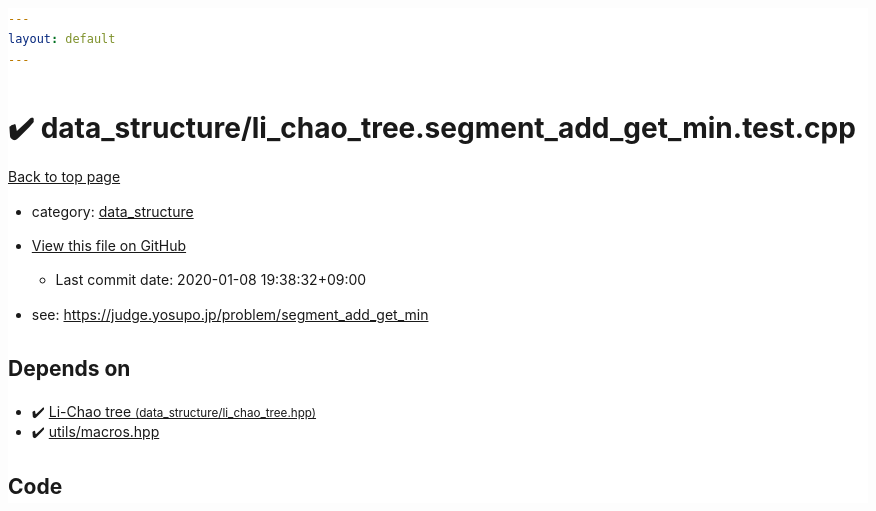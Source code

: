 ```yaml
---
layout: default
---
```



<script type="text/javascript" async
  src="https://cdnjs.cloudflare.com/ajax/libs/mathjax/2.7.5/MathJax.js?config=TeX-MML-AM_CHTML">
</script>
<script type="text/x-mathjax-config">
  MathJax.Hub.Config({
    TeX: { equationNumbers: { autoNumber: "AMS" }},
    tex2jax: {
      inlineMath: [ ['$','$'] ],
      processEscapes: true
    },
    "HTML-CSS": { matchFontHeight: false },
    displayAlign: "left",
    displayIndent: "2em"
  });
</script>

<script type="text/javascript" src="https://cdnjs.cloudflare.com/ajax/libs/jquery/3.4.1/jquery.min.js"></script>
<script src="https://cdn.jsdelivr.net/npm/jquery-balloon-js@1.1.2/jquery.balloon.min.js" integrity="sha256-ZEYs9VrgAeNuPvs15E39OsyOJaIkXEEt10fzxJ20+2I=" crossorigin="anonymous"></script>
<script type="text/javascript" src="../../assets/js/copy-button.js"></script>
<link rel="stylesheet" href="../../assets/css/copy-button.css" />


# :heavy_check_mark: data_structure/li_chao_tree.segment_add_get_min.test.cpp

<a href="../../index.html">Back to top page</a>

* category: <a href="../../index.html#c8f6850ec2ec3fb32f203c1f4e3c2fd2">data_structure</a>
* <a href="{{ site.github.repository_url }}/blob/master/data_structure/li_chao_tree.segment_add_get_min.test.cpp">View this file on GitHub</a>
    - Last commit date: 2020-01-08 19:38:32+09:00


* see: <a href="https://judge.yosupo.jp/problem/segment_add_get_min">https://judge.yosupo.jp/problem/segment_add_get_min</a>


## Depends on

* :heavy_check_mark: <a href="../../library/data_structure/li_chao_tree.hpp.html">Li-Chao tree <small>(data_structure/li_chao_tree.hpp)</small></a>
* :heavy_check_mark: <a href="../../library/utils/macros.hpp.html">utils/macros.hpp</a>


## Code
